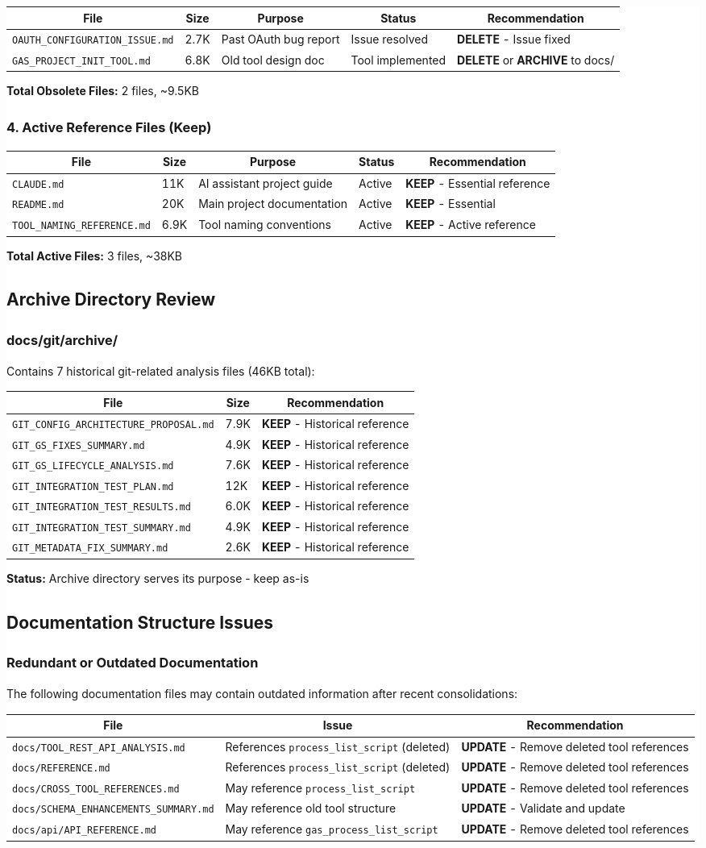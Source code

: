 | File | Size | Purpose | Status | Recommendation |
|------|------|---------|--------|----------------|
| `OAUTH_CONFIGURATION_ISSUE.md` | 2.7K | Past OAuth bug report | Issue resolved | **DELETE** - Issue fixed |
| `GAS_PROJECT_INIT_TOOL.md` | 6.8K | Old tool design doc | Tool implemented | **DELETE** or **ARCHIVE** to docs/ |

**Total Obsolete Files:** 2 files, ~9.5KB

### 4. Active Reference Files (Keep)

| File | Size | Purpose | Status | Recommendation |
|------|------|---------|--------|----------------|
| `CLAUDE.md` | 11K | AI assistant project guide | Active | **KEEP** - Essential reference |
| `README.md` | 20K | Main project documentation | Active | **KEEP** - Essential |
| `TOOL_NAMING_REFERENCE.md` | 6.9K | Tool naming conventions | Active | **KEEP** - Active reference |

**Total Active Files:** 3 files, ~38KB

## Archive Directory Review

### docs/git/archive/

Contains 7 historical git-related analysis files (46KB total):

| File | Size | Recommendation |
|------|------|----------------|
| `GIT_CONFIG_ARCHITECTURE_PROPOSAL.md` | 7.9K | **KEEP** - Historical reference |
| `GIT_GS_FIXES_SUMMARY.md` | 4.9K | **KEEP** - Historical reference |
| `GIT_GS_LIFECYCLE_ANALYSIS.md` | 7.6K | **KEEP** - Historical reference |
| `GIT_INTEGRATION_TEST_PLAN.md` | 12K | **KEEP** - Historical reference |
| `GIT_INTEGRATION_TEST_RESULTS.md` | 6.0K | **KEEP** - Historical reference |
| `GIT_INTEGRATION_TEST_SUMMARY.md` | 4.9K | **KEEP** - Historical reference |
| `GIT_METADATA_FIX_SUMMARY.md` | 2.6K | **KEEP** - Historical reference |

**Status:** Archive directory serves its purpose - keep as-is

## Documentation Structure Issues

### Redundant or Outdated Documentation

The following documentation files may contain outdated information after recent consolidations:

| File | Issue | Recommendation |
|------|-------|----------------|
| `docs/TOOL_REST_API_ANALYSIS.md` | References `process_list_script` (deleted) | **UPDATE** - Remove deleted tool references |
| `docs/REFERENCE.md` | References `process_list_script` (deleted) | **UPDATE** - Remove deleted tool references |
| `docs/CROSS_TOOL_REFERENCES.md` | May reference `process_list_script` | **UPDATE** - Remove deleted tool references |
| `docs/SCHEMA_ENHANCEMENTS_SUMMARY.md` | May reference old tool structure | **UPDATE** - Validate and update |
| `docs/api/API_REFERENCE.md` | May reference `gas_process_list_script` | **UPDATE** - Remove deleted tool references |

